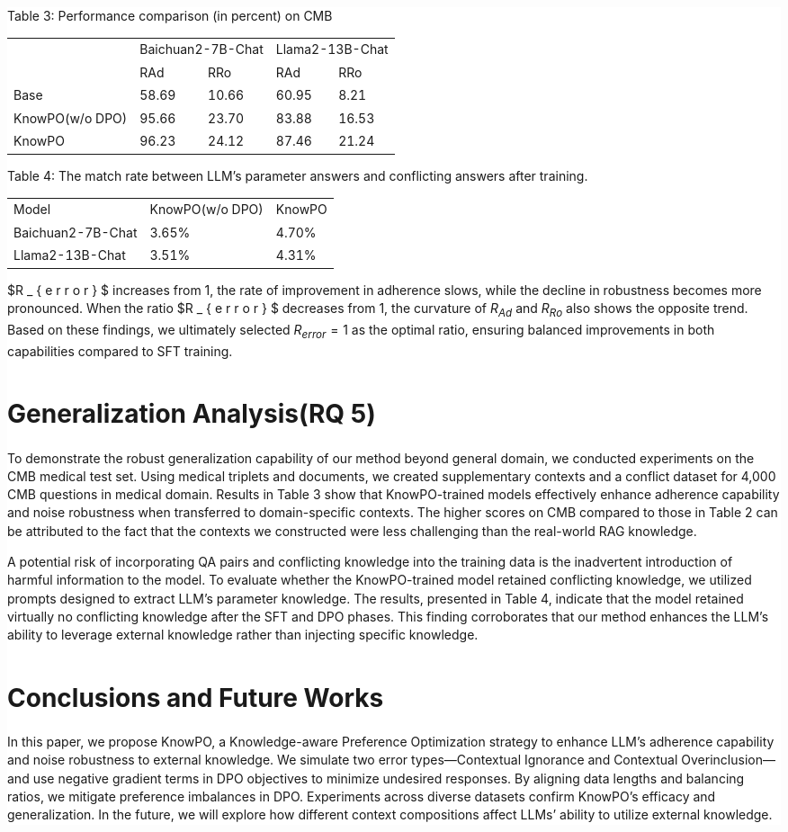 Table 3: Performance comparison (in percent) on CMB   

<html><body><table><tr><td rowspan="2"></td><td colspan="2">Baichuan2-7B-Chat</td><td colspan="2">Llama2-13B-Chat</td></tr><tr><td>RAd</td><td>RRo</td><td>RAd</td><td>RRo</td></tr><tr><td>Base</td><td>58.69</td><td>10.66</td><td>60.95</td><td>8.21</td></tr><tr><td>KnowPO(w/o DPO)</td><td>95.66</td><td>23.70</td><td>83.88</td><td>16.53</td></tr><tr><td>KnowPO</td><td>96.23</td><td>24.12</td><td>87.46</td><td>21.24</td></tr></table></body></html>

Table 4: The match rate between LLM’s parameter answers and conflicting answers after training.   

<html><body><table><tr><td>Model</td><td>KnowPO(w/o DPO)</td><td>KnowPO</td></tr><tr><td>Baichuan2-7B-Chat</td><td>3.65%</td><td>4.70%</td></tr><tr><td>Llama2-13B-Chat</td><td>3.51%</td><td>4.31%</td></tr></table></body></html>

$R _ { e r r o r } \$ increases from 1, the rate of improvement in adherence slows, while the decline in robustness becomes more pronounced. When the ratio $R _ { e r r o r } \$ decreases from 1, the curvature of $R _ { A d }$ and $R _ { R o }$ also shows the opposite trend. Based on these findings, we ultimately selected $R _ { e r r o r } = 1$ as the optimal ratio, ensuring balanced improvements in both capabilities compared to SFT training.

# Generalization Analysis(RQ 5)

To demonstrate the robust generalization capability of our method beyond general domain, we conducted experiments on the CMB medical test set. Using medical triplets and documents, we created supplementary contexts and a conflict dataset for 4,000 CMB questions in medical domain. Results in Table 3 show that KnowPO-trained models effectively enhance adherence capability and noise robustness when transferred to domain-specific contexts. The higher scores on CMB compared to those in Table 2 can be attributed to the fact that the contexts we constructed were less challenging than the real-world RAG knowledge.

A potential risk of incorporating QA pairs and conflicting knowledge into the training data is the inadvertent introduction of harmful information to the model. To evaluate whether the KnowPO-trained model retained conflicting knowledge, we utilized prompts designed to extract LLM’s parameter knowledge. The results, presented in Table 4, indicate that the model retained virtually no conflicting knowledge after the SFT and DPO phases. This finding corroborates that our method enhances the LLM’s ability to leverage external knowledge rather than injecting specific knowledge.

# Conclusions and Future Works

In this paper, we propose KnowPO, a Knowledge-aware Preference Optimization strategy to enhance LLM’s adherence capability and noise robustness to external knowledge. We simulate two error types—Contextual Ignorance and Contextual Overinclusion—and use negative gradient terms in DPO objectives to minimize undesired responses. By aligning data lengths and balancing ratios, we mitigate preference imbalances in DPO. Experiments across diverse datasets confirm KnowPO’s efficacy and generalization. In the future, we will explore how different context compositions affect LLMs’ ability to utilize external knowledge.